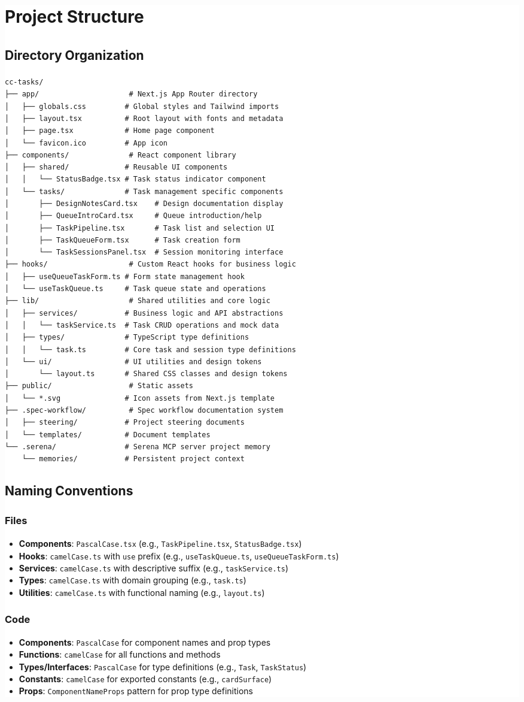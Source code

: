 # Project Structure

## Directory Organization

```
cc-tasks/
├── app/                     # Next.js App Router directory
│   ├── globals.css         # Global styles and Tailwind imports
│   ├── layout.tsx          # Root layout with fonts and metadata
│   ├── page.tsx            # Home page component
│   └── favicon.ico         # App icon
├── components/              # React component library
│   ├── shared/             # Reusable UI components
│   │   └── StatusBadge.tsx # Task status indicator component
│   └── tasks/              # Task management specific components
│       ├── DesignNotesCard.tsx    # Design documentation display
│       ├── QueueIntroCard.tsx     # Queue introduction/help
│       ├── TaskPipeline.tsx       # Task list and selection UI
│       ├── TaskQueueForm.tsx      # Task creation form
│       └── TaskSessionsPanel.tsx  # Session monitoring interface
├── hooks/                   # Custom React hooks for business logic
│   ├── useQueueTaskForm.ts # Form state management hook
│   └── useTaskQueue.ts     # Task queue state and operations
├── lib/                     # Shared utilities and core logic
│   ├── services/           # Business logic and API abstractions
│   │   └── taskService.ts  # Task CRUD operations and mock data
│   ├── types/              # TypeScript type definitions
│   │   └── task.ts         # Core task and session type definitions
│   └── ui/                 # UI utilities and design tokens
│       └── layout.ts       # Shared CSS classes and design tokens
├── public/                  # Static assets
│   └── *.svg               # Icon assets from Next.js template
├── .spec-workflow/          # Spec workflow documentation system
│   ├── steering/           # Project steering documents
│   └── templates/          # Document templates
└── .serena/                # Serena MCP server project memory
    └── memories/           # Persistent project context
```

## Naming Conventions

### Files
- **Components**: `PascalCase.tsx` (e.g., `TaskPipeline.tsx`, `StatusBadge.tsx`)
- **Hooks**: `camelCase.ts` with `use` prefix (e.g., `useTaskQueue.ts`, `useQueueTaskForm.ts`)
- **Services**: `camelCase.ts` with descriptive suffix (e.g., `taskService.ts`)
- **Types**: `camelCase.ts` with domain grouping (e.g., `task.ts`)
- **Utilities**: `camelCase.ts` with functional naming (e.g., `layout.ts`)

### Code
- **Components**: `PascalCase` for component names and prop types
- **Functions**: `camelCase` for all functions and methods
- **Types/Interfaces**: `PascalCase` for type definitions (e.g., `Task`, `TaskStatus`)
- **Constants**: `camelCase` for exported constants (e.g., `cardSurface`)
- **Props**: `ComponentNameProps` pattern for prop type definitions
